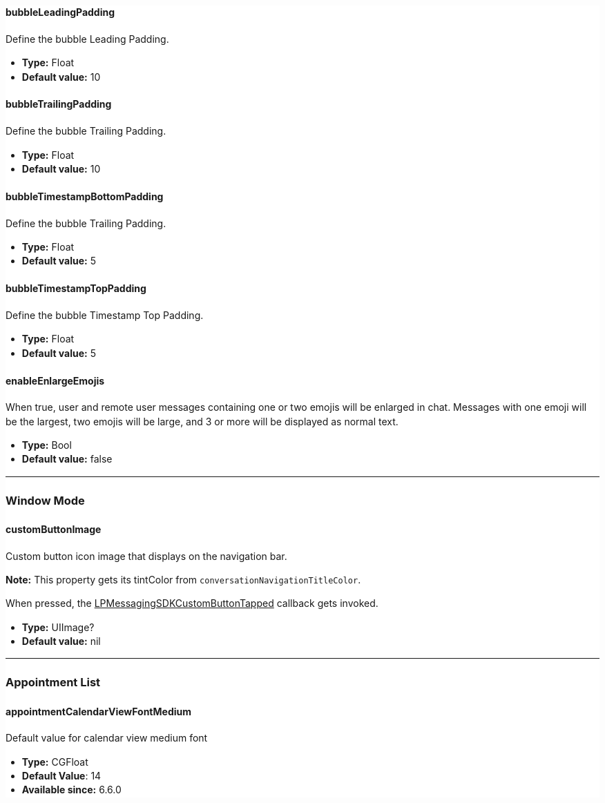 #### bubbleLeadingPadding
Define the bubble Leading Padding.

- **Type:** Float
- **Default value:** 10

#### bubbleTrailingPadding
Define the bubble Trailing Padding.

- **Type:** Float
- **Default value:** 10

#### bubbleTimestampBottomPadding
Define the bubble Trailing Padding.

- **Type:** Float
- **Default value:** 5

#### bubbleTimestampTopPadding
Define the bubble Timestamp Top Padding.

- **Type:** Float
- **Default value:** 5

#### enableEnlargeEmojis
When true, user and remote user messages containing one or two emojis will be enlarged in chat. Messages with one emoji will be the largest, two emojis will be large, and 3 or more will be displayed as normal text.

- **Type:** Bool
- **Default value:** false

---

### Window Mode

#### customButtonImage
Custom button icon image that displays on the navigation bar.

**Note:** This property gets its tintColor from `conversationNavigationTitleColor`.

When pressed, the [LPMessagingSDKCustomButtonTapped](mobile-app-messaging-sdk-for-ios-sdk-apis-callbacks-index.html#lpmessagingsdkcustombuttontapped) callback gets invoked.

- **Type:** UIImage?
- **Default value:** nil

---

### Appointment List

#### appointmentCalendarViewFontMedium
Default value for calendar view medium font

- **Type:** CGFloat
- **Default Value**: 14
- **Available since:** 6.6.0
